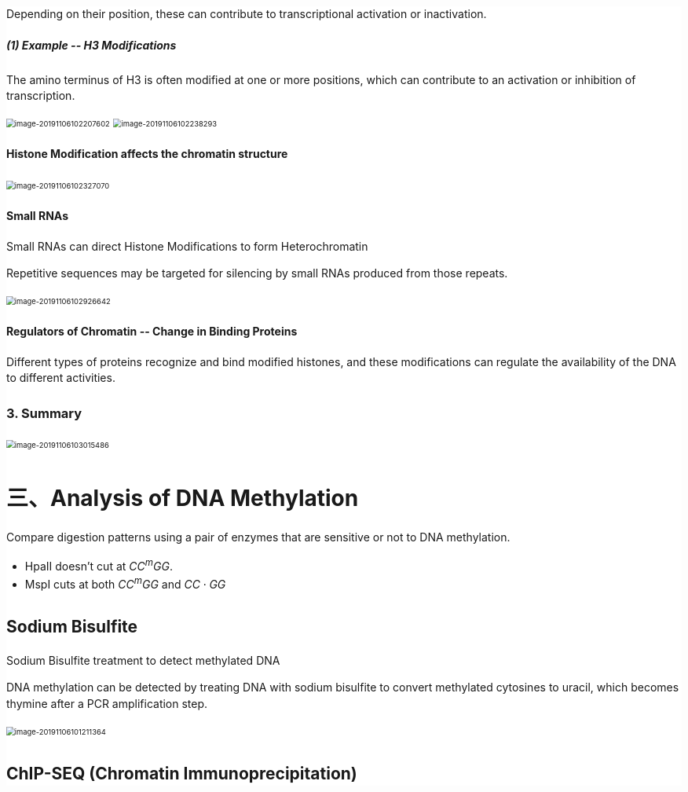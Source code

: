 Depending on their position, these can contribute to  transcriptional activation or inactivation. 

##### (1) Example -- H3 Modifications

The amino terminus of H3 is often modified at one or more positions,  which can contribute to an activation or inhibition of transcription.  

<img src="https://20190531-1259353497.cos.ap-guangzhou.myqcloud.com/image-20191106102207602.png" alt="image-20191106102207602" style="zoom:67%;" />

<img src="https://20190531-1259353497.cos.ap-guangzhou.myqcloud.com/image-20191106102238293.png" alt="image-20191106102238293" style="zoom:67%;" />

#### Histone Modification affects the chromatin structure

<img src="https://20190531-1259353497.cos.ap-guangzhou.myqcloud.com/image-20191106102327070.png" alt="image-20191106102327070" style="zoom:67%;" />

#### Small RNAs

Small RNAs can direct Histone Modifications to form Heterochromatin

Repetitive sequences may be targeted for silencing by small RNAs  produced from those repeats.

<img src="https://20190531-1259353497.cos.ap-guangzhou.myqcloud.com/image-20191106102926642.png" alt="image-20191106102926642" style="zoom:67%;" />



#### Regulators of Chromatin -- Change in Binding Proteins

Different types of proteins recognize and bind modified histones, and these  modifications can regulate the availability of the DNA to different activities.

### 3. Summary

<img src="https://20190531-1259353497.cos.ap-guangzhou.myqcloud.com/image-20191106103015486.png" alt="image-20191106103015486" style="zoom:67%;" />



# 三、Analysis of DNA Methylation

Compare digestion patterns  using a pair of enzymes that are  sensitive or not to DNA  methylation. 

+ HpaII doesn’t cut at $CC^mGG$. 
+ MspI cuts at both $CC^mGG$ and  $CC\cdot  GG$

## Sodium Bisulfite

Sodium Bisulfite treatment to detect methylated DNA

DNA methylation can be detected by treating DNA with  sodium bisulfite to convert methylated cytosines to uracil,  which becomes thymine after a PCR amplification step.

<img src="https://20190531-1259353497.cos.ap-guangzhou.myqcloud.com/image-20191106101211364.png" alt="image-20191106101211364" style="zoom:67%;" />

## ChIP-SEQ (Chromatin Immunoprecipitation)
